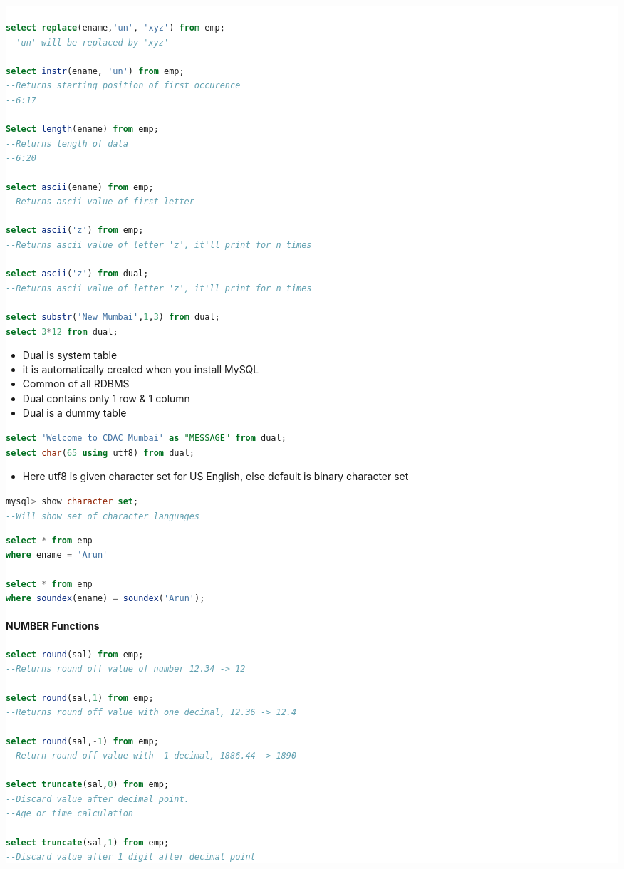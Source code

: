 ```sql

select replace(ename,'un', 'xyz') from emp;
--'un' will be replaced by 'xyz'

select instr(ename, 'un') from emp;
--Returns starting position of first occurence
--6:17

Select length(ename) from emp;
--Returns length of data
--6:20

select ascii(ename) from emp;
--Returns ascii value of first letter

select ascii('z') from emp;
--Returns ascii value of letter 'z', it'll print for n times

select ascii('z') from dual;
--Returns ascii value of letter 'z', it'll print for n times

select substr('New Mumbai',1,3) from dual;
select 3*12 from dual;
```
- Dual is system table
- it is automatically created when you install MySQL
- Common of all RDBMS
- Dual contains only 1 row & 1 column
- Dual is a dummy table
```sql
select 'Welcome to CDAC Mumbai' as "MESSAGE" from dual;
select char(65 using utf8) from dual;
```
- Here utf8 is given character set for US English, else default is binary character set
```sql 
mysql> show character set;
--Will show set of character languages
``` 
```sql
select * from emp
where ename = 'Arun'

select * from emp
where soundex(ename) = soundex('Arun');
```

#### NUMBER Functions

```sql
select round(sal) from emp;
--Returns round off value of number 12.34 -> 12

select round(sal,1) from emp;
--Returns round off value with one decimal, 12.36 -> 12.4

select round(sal,-1) from emp;
--Return round off value with -1 decimal, 1886.44 -> 1890

select truncate(sal,0) from emp;
--Discard value after decimal point.
--Age or time calculation

select truncate(sal,1) from emp;
--Discard value after 1 digit after decimal point

```
